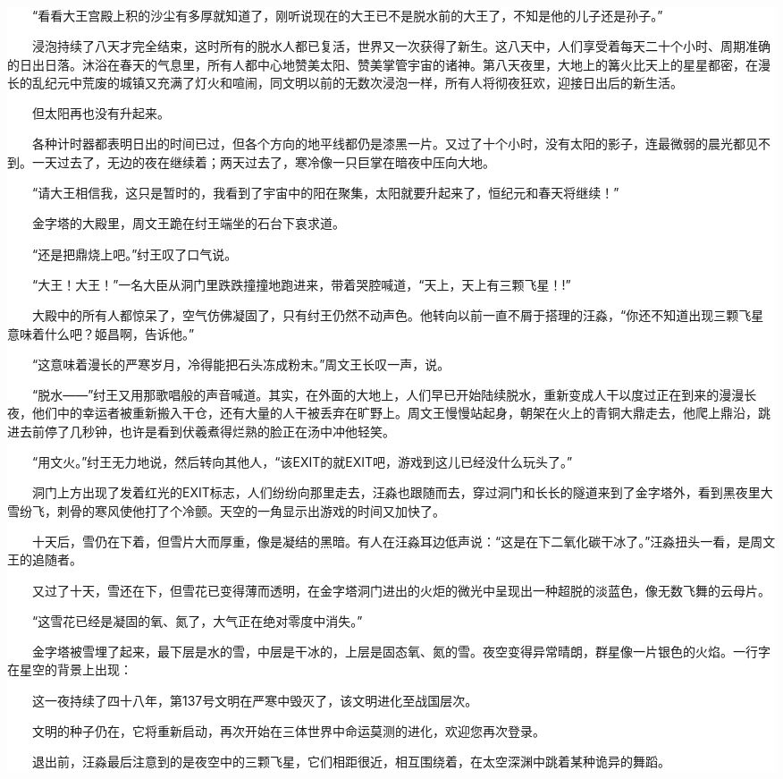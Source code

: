 　　“看看大王宫殿上积的沙尘有多厚就知道了，刚听说现在的大王已不是脱水前的大王了，不知是他的儿子还是孙子。”

　　浸泡持续了八天才完全结束，这时所有的脱水人都已复活，世界又一次获得了新生。这八天中，人们享受着每天二十个小时、周期准确的日出日落。沐浴在春天的气息里，所有人都中心地赞美太阳、赞美掌管宇宙的诸神。第八天夜里，大地上的篝火比天上的星星都密，在漫长的乱纪元中荒废的城镇又充满了灯火和喧闹，同文明以前的无数次浸泡一样，所有人将彻夜狂欢，迎接日出后的新生活。

　　但太阳再也没有升起来。

　　各种计时器都表明日出的时间已过，但各个方向的地平线都仍是漆黑一片。又过了十个小时，没有太阳的影子，连最微弱的晨光都见不到。一天过去了，无边的夜在继续着；两天过去了，寒冷像一只巨掌在暗夜中压向大地。

　　“请大王相信我，这只是暂时的，我看到了宇宙中的阳在聚集，太阳就要升起来了，恒纪元和春天将继续！”

　　金字塔的大殿里，周文王跪在纣王端坐的石台下哀求道。

　　“还是把鼎烧上吧。”纣王叹了口气说。

　　“大王！大王！”一名大臣从洞门里跌跌撞撞地跑进来，带着哭腔喊道，“天上，天上有三颗飞星！!”

　　大殿中的所有人都惊呆了，空气仿佛凝固了，只有纣王仍然不动声色。他转向以前一直不屑于搭理的汪淼，“你还不知道出现三颗飞星意味着什么吧？姬昌啊，告诉他。”

　　“这意味着漫长的严寒岁月，冷得能把石头冻成粉末。”周文王长叹一声，说。

　　“脱水——”纣王又用那歌唱般的声音喊道。其实，在外面的大地上，人们早已开始陆续脱水，重新变成人干以度过正在到来的漫漫长夜，他们中的幸运者被重新搬入干仓，还有大量的人干被丢弃在旷野上。周文王慢慢站起身，朝架在火上的青铜大鼎走去，他爬上鼎沿，跳进去前停了几秒钟，也许是看到伏羲煮得烂熟的脸正在汤中冲他轻笑。

　　“用文火。”纣王无力地说，然后转向其他人，“该EXIT的就EXIT吧，游戏到这儿已经没什么玩头了。”

　　洞门上方出现了发着红光的EXIT标志，人们纷纷向那里走去，汪淼也跟随而去，穿过洞门和长长的隧道来到了金字塔外，看到黑夜里大雪纷飞，刺骨的寒风使他打了个冷颤。天空的一角显示出游戏的时间又加快了。

　　十天后，雪仍在下着，但雪片大而厚重，像是凝结的黑暗。有人在汪淼耳边低声说：“这是在下二氧化碳干冰了。”汪淼扭头一看，是周文王的追随者。

　　又过了十天，雪还在下，但雪花已变得薄而透明，在金字塔洞门进出的火炬的微光中呈现出一种超脱的淡蓝色，像无数飞舞的云母片。

　　“这雪花已经是凝固的氧、氮了，大气正在绝对零度中消失。”

　　金字塔被雪埋了起来，最下层是水的雪，中层是干冰的，上层是固态氧、氮的雪。夜空变得异常晴朗，群星像一片银色的火焰。一行字在星空的背景上出现：

　　这一夜持续了四十八年，第137号文明在严寒中毁灭了，该文明进化至战国层次。

　　文明的种子仍在，它将重新启动，再次开始在三体世界中命运莫测的进化，欢迎您再次登录。

　　退出前，汪淼最后注意到的是夜空中的三颗飞星，它们相距很近，相互围绕着，在太空深渊中跳着某种诡异的舞蹈。
